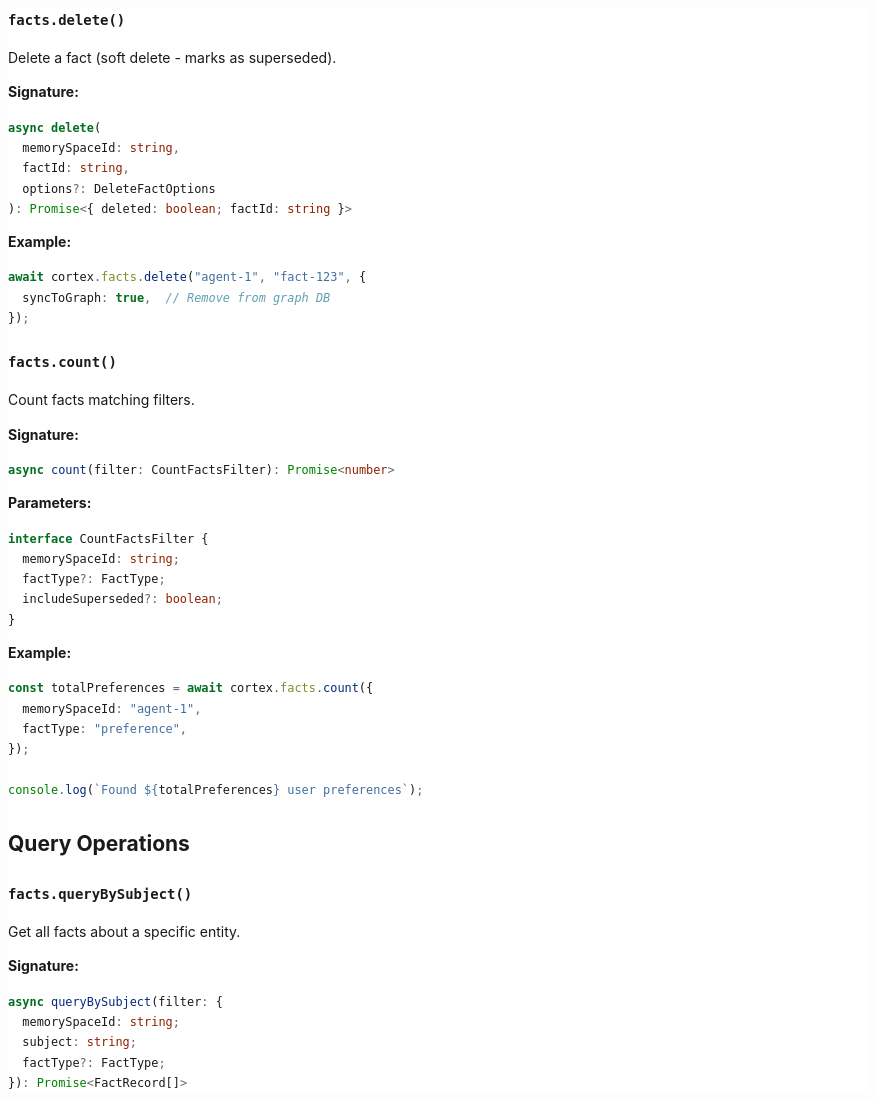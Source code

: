### `facts.delete()`

Delete a fact (soft delete - marks as superseded).

**Signature:**
```typescript
async delete(
  memorySpaceId: string,
  factId: string,
  options?: DeleteFactOptions
): Promise<{ deleted: boolean; factId: string }>
```

**Example:**
```typescript
await cortex.facts.delete("agent-1", "fact-123", {
  syncToGraph: true,  // Remove from graph DB
});
```

### `facts.count()`

Count facts matching filters.

**Signature:**
```typescript
async count(filter: CountFactsFilter): Promise<number>
```

**Parameters:**
```typescript
interface CountFactsFilter {
  memorySpaceId: string;
  factType?: FactType;
  includeSuperseded?: boolean;
}
```

**Example:**
```typescript
const totalPreferences = await cortex.facts.count({
  memorySpaceId: "agent-1",
  factType: "preference",
});

console.log(`Found ${totalPreferences} user preferences`);
```

## Query Operations

### `facts.queryBySubject()`

Get all facts about a specific entity.

**Signature:**
```typescript
async queryBySubject(filter: {
  memorySpaceId: string;
  subject: string;
  factType?: FactType;
}): Promise<FactRecord[]>
```
